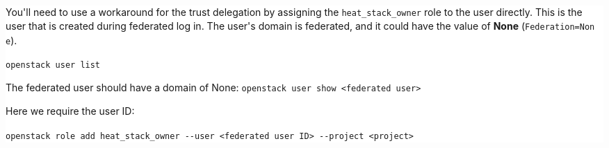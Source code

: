 You'll need to use a workaround for the trust delegation by assigning the `heat_stack_owner` role to the user directly. This is the user that is created during federated log in. The user's domain is federated, and it could have the value of **None** (`Federation=None`).
```
openstack user list
```
The federated user should have a domain of None: `openstack user show <federated user>`

Here we require the user ID: 
```
openstack role add heat_stack_owner --user <federated user ID> --project <project>
```
